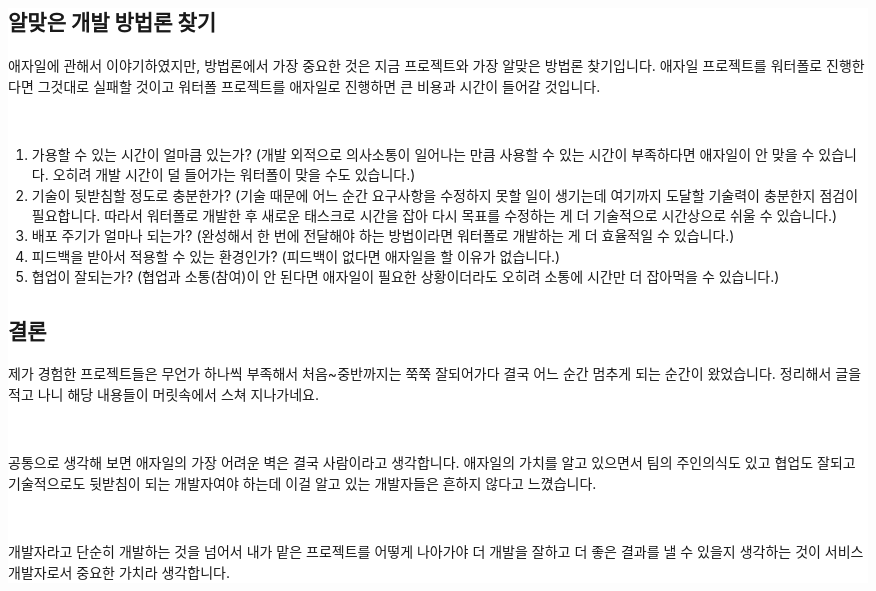## 알맞은 개발 방법론 찾기

애자일에 관해서 이야기하였지만, 방법론에서 가장 중요한 것은 지금 프로젝트와 가장 알맞은 방법론 찾기입니다. 애자일 프로젝트를 워터폴로 진행한다면 그것대로 실패할 것이고 워터폴 프로젝트를 애자일로 진행하면 큰 비용과 시간이 들어갈 것입니다.

<br/>

1. 가용할 수 있는 시간이 얼마큼 있는가? (개발 외적으로 의사소통이 일어나는 만큼 사용할 수 있는 시간이 부족하다면 애자일이 안 맞을 수 있습니다. 오히려 개발 시간이 덜 들어가는 워터폴이 맞을 수도 있습니다.)
2. 기술이 뒷받침할 정도로 충분한가? (기술 때문에 어느 순간 요구사항을 수정하지 못할 일이 생기는데 여기까지 도달할 기술력이 충분한지 점검이 필요합니다. 따라서 워터폴로 개발한 후 새로운 태스크로 시간을 잡아 다시 목표를 수정하는 게 더 기술적으로 시간상으로 쉬울 수 있습니다.)
3. 배포 주기가 얼마나 되는가? (완성해서 한 번에 전달해야 하는 방법이라면 워터폴로 개발하는 게 더 효율적일 수 있습니다.)
4. 피드백을 받아서 적용할 수 있는 환경인가? (피드백이 없다면 애자일을 할 이유가 없습니다.)
5. 협업이 잘되는가? (협업과 소통(참여)이 안 된다면 애자일이 필요한 상황이더라도 오히려 소통에 시간만 더 잡아먹을 수 있습니다.)

## 결론

제가 경험한 프로젝트들은 무언가 하나씩 부족해서 처음~중반까지는 쭉쭉 잘되어가다 결국 어느 순간 멈추게 되는 순간이 왔었습니다. 정리해서 글을 적고 나니 해당 내용들이 머릿속에서 스쳐 지나가네요.

<br/>

공통으로 생각해 보면 애자일의 가장 어려운 벽은 결국 사람이라고 생각합니다. 애자일의 가치를 알고 있으면서 팀의 주인의식도 있고 협업도 잘되고 기술적으로도 뒷받침이 되는 개발자여야 하는데 이걸 알고 있는 개발자들은 흔하지 않다고 느꼈습니다.

<br/>

개발자라고 단순히 개발하는 것을 넘어서 내가 맡은 프로젝트를 어떻게 나아가야 더 개발을 잘하고 더 좋은 결과를 낼 수 있을지 생각하는 것이 서비스 개발자로서 중요한 가치라 생각합니다.

